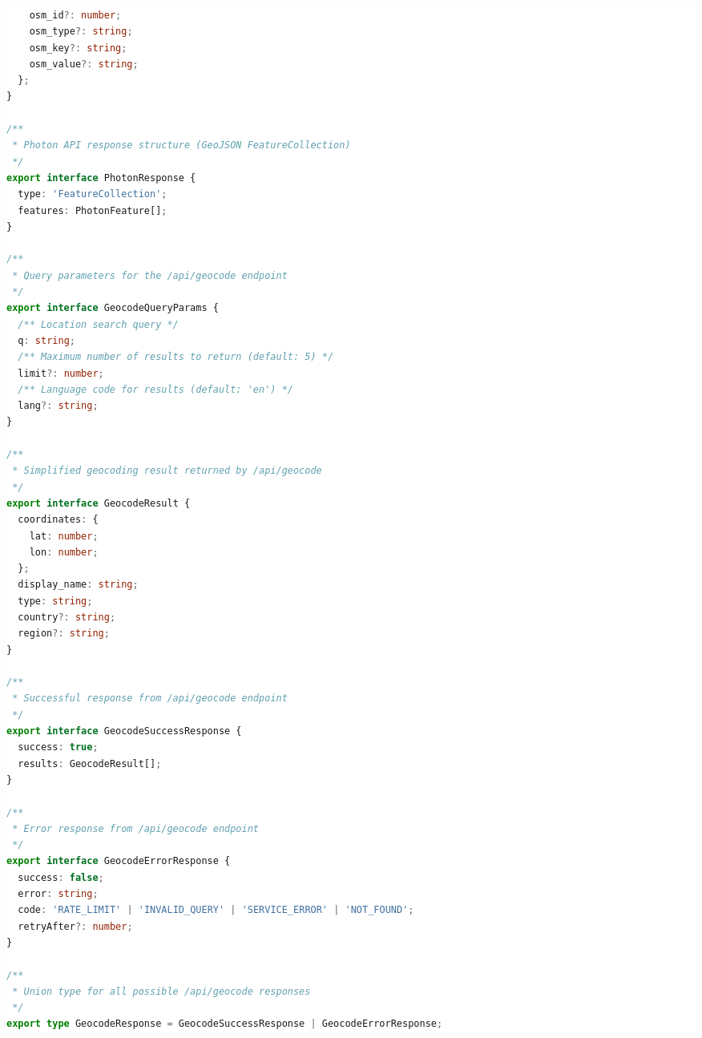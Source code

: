 ```typescript
    osm_id?: number;
    osm_type?: string;
    osm_key?: string;
    osm_value?: string;
  };
}

/**
 * Photon API response structure (GeoJSON FeatureCollection)
 */
export interface PhotonResponse {
  type: 'FeatureCollection';
  features: PhotonFeature[];
}

/**
 * Query parameters for the /api/geocode endpoint
 */
export interface GeocodeQueryParams {
  /** Location search query */
  q: string;
  /** Maximum number of results to return (default: 5) */
  limit?: number;
  /** Language code for results (default: 'en') */
  lang?: string;
}

/**
 * Simplified geocoding result returned by /api/geocode
 */
export interface GeocodeResult {
  coordinates: {
    lat: number;
    lon: number;
  };
  display_name: string;
  type: string;
  country?: string;
  region?: string;
}

/**
 * Successful response from /api/geocode endpoint
 */
export interface GeocodeSuccessResponse {
  success: true;
  results: GeocodeResult[];
}

/**
 * Error response from /api/geocode endpoint
 */
export interface GeocodeErrorResponse {
  success: false;
  error: string;
  code: 'RATE_LIMIT' | 'INVALID_QUERY' | 'SERVICE_ERROR' | 'NOT_FOUND';
  retryAfter?: number;
}

/**
 * Union type for all possible /api/geocode responses
 */
export type GeocodeResponse = GeocodeSuccessResponse | GeocodeErrorResponse;
```